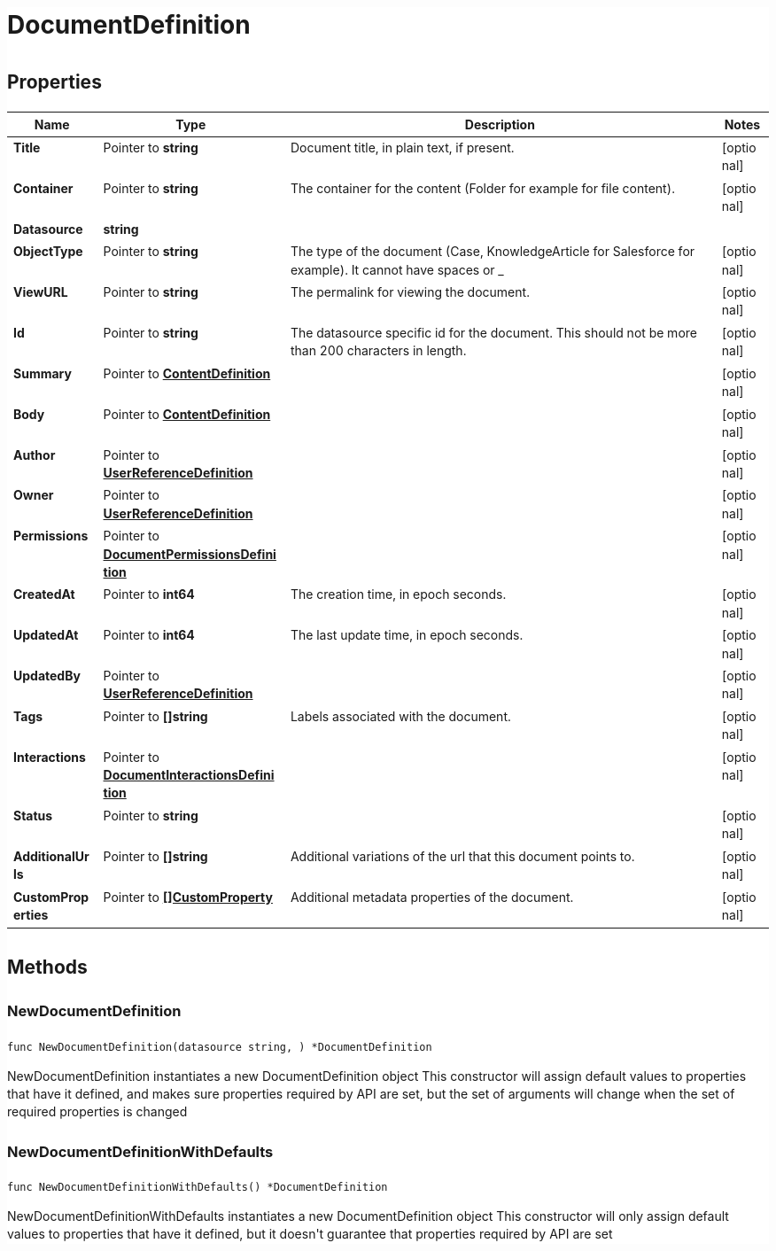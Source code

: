 # DocumentDefinition

## Properties

Name | Type | Description | Notes
------------ | ------------- | ------------- | -------------
**Title** | Pointer to **string** | Document title, in plain text, if present. | [optional] 
**Container** | Pointer to **string** | The container for the content (Folder for example for file content). | [optional] 
**Datasource** | **string** |  | 
**ObjectType** | Pointer to **string** | The type of the document (Case, KnowledgeArticle for Salesforce for example). It cannot have spaces or _ | [optional] 
**ViewURL** | Pointer to **string** | The permalink for viewing the document. | [optional] 
**Id** | Pointer to **string** | The datasource specific id for the document. This should not be more than 200 characters in length. | [optional] 
**Summary** | Pointer to [**ContentDefinition**](ContentDefinition.md) |  | [optional] 
**Body** | Pointer to [**ContentDefinition**](ContentDefinition.md) |  | [optional] 
**Author** | Pointer to [**UserReferenceDefinition**](UserReferenceDefinition.md) |  | [optional] 
**Owner** | Pointer to [**UserReferenceDefinition**](UserReferenceDefinition.md) |  | [optional] 
**Permissions** | Pointer to [**DocumentPermissionsDefinition**](DocumentPermissionsDefinition.md) |  | [optional] 
**CreatedAt** | Pointer to **int64** | The creation time, in epoch seconds. | [optional] 
**UpdatedAt** | Pointer to **int64** | The last update time, in epoch seconds. | [optional] 
**UpdatedBy** | Pointer to [**UserReferenceDefinition**](UserReferenceDefinition.md) |  | [optional] 
**Tags** | Pointer to **[]string** | Labels associated with the document. | [optional] 
**Interactions** | Pointer to [**DocumentInteractionsDefinition**](DocumentInteractionsDefinition.md) |  | [optional] 
**Status** | Pointer to **string** |  | [optional] 
**AdditionalUrls** | Pointer to **[]string** | Additional variations of the url that this document points to. | [optional] 
**CustomProperties** | Pointer to [**[]CustomProperty**](CustomProperty.md) | Additional metadata properties of the document. | [optional] 

## Methods

### NewDocumentDefinition

`func NewDocumentDefinition(datasource string, ) *DocumentDefinition`

NewDocumentDefinition instantiates a new DocumentDefinition object
This constructor will assign default values to properties that have it defined,
and makes sure properties required by API are set, but the set of arguments
will change when the set of required properties is changed

### NewDocumentDefinitionWithDefaults

`func NewDocumentDefinitionWithDefaults() *DocumentDefinition`

NewDocumentDefinitionWithDefaults instantiates a new DocumentDefinition object
This constructor will only assign default values to properties that have it defined,
but it doesn't guarantee that properties required by API are set

